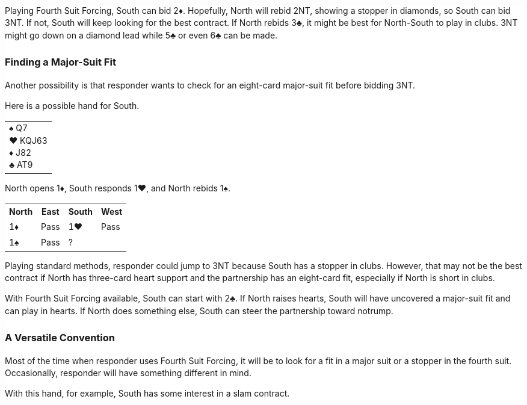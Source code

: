 Playing Fourth Suit Forcing, South can bid 2♦. Hopefully, North will rebid 2NT, showing a stopper in diamonds, so South can bid 3NT. If not, South will keep looking for the best contract. If North rebids 3♣, it might be best for North-South to play in clubs. 3NT might go down on a diamond lead while 5♣ or even 6♣ can be made.

### Finding a Major-Suit Fit

Another possibility is that responder wants to check for an eight-card major-suit fit before bidding 3NT.

Here is a possible hand for South.

<table class="hand">
	<tr>
		<td>♠ Q7<br>♥ KQJ63<br>♦ J82<br>♣ AT9</td>
	</tr>
</table>

North opens 1♦, South responds 1♥, and North rebids 1♠.

<table class="auction">
	<tr>
		<th>North</th>
		<th>East</th>
		<th>South</th>
		<th>West</th>
	</tr>
	<tr>
		<td>1♦</td>
		<td>Pass</td>
		<td>1♥</td>
		<td>Pass</td>
	</tr>
	<tr>
		<td>1♠</td>
		<td>Pass</td>
		<td>?</td>
		<td></td>
	</tr>
</table>

Playing standard methods, responder could jump to 3NT because South has a stopper in clubs. However, that may not be the best contract if North has three-card heart support and the partnership has an eight-card fit, especially if North is short in clubs.

With Fourth Suit Forcing available, South can start with 2♣. If North raises hearts, South will have uncovered a major-suit fit and can play in hearts. If North does something else, South can steer the partnership toward notrump.

### A Versatile Convention

Most of the time when responder uses Fourth Suit Forcing, it will be to look for a fit in a major suit or a stopper in the fourth suit. Occasionally, responder will have something different in mind.

With this hand, for example, South has some interest in a slam contract.
